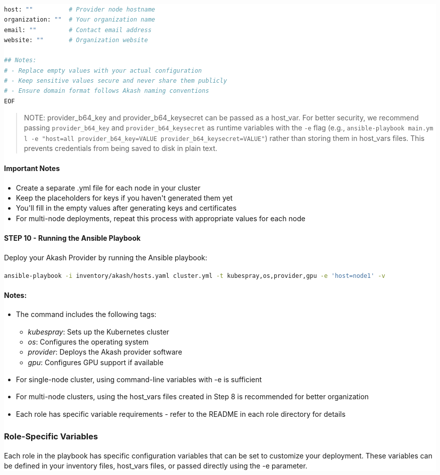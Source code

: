 ```bash
host: ""          # Provider node hostname
organization: ""  # Your organization name
email: ""         # Contact email address
website: ""       # Organization website

## Notes:
# - Replace empty values with your actual configuration
# - Keep sensitive values secure and never share them publicly
# - Ensure domain format follows Akash naming conventions
EOF
```
> NOTE: provider_b64_key and provider_b64_keysecret can be passed as a host_var. For better security, we recommend passing `provider_b64_key` and `provider_b64_keysecret` as runtime variables with the `-e` flag (e.g., `ansible-playbook main.yml -e "host=all provider_b64_key=VALUE provider_b64_keysecret=VALUE"`) rather than storing them in host_vars files. This prevents credentials from being saved to disk in plain text.

#### Important Notes

- Create a separate .yml file for each node in your cluster
- Keep the placeholders for keys if you haven't generated them yet
- You'll fill in the empty values after generating keys and certificates
- For multi-node deployments, repeat this process with appropriate values for each node

#### STEP 10 - Running the Ansible Playbook

Deploy your Akash Provider by running the Ansible playbook:

```bash
ansible-playbook -i inventory/akash/hosts.yaml cluster.yml -t kubespray,os,provider,gpu -e 'host=node1' -v
```

#### Notes:

- The command includes the following tags:
  - *kubespray*: Sets up the Kubernetes cluster
  - *os*: Configures the operating system
  - *provider*: Deploys the Akash provider software
  - *gpu*: Configures GPU support if available


- For single-node cluster, using command-line variables with -e is sufficient
- For multi-node clusters, using the host_vars files created in Step 8 is recommended for better organization
- Each role has specific variable requirements - refer to the README in each role directory for details

### Role-Specific Variables

Each role in the playbook has specific configuration variables that can be set to customize your deployment. These variables can be defined in your inventory files, host_vars files, or passed directly using the -e parameter.
